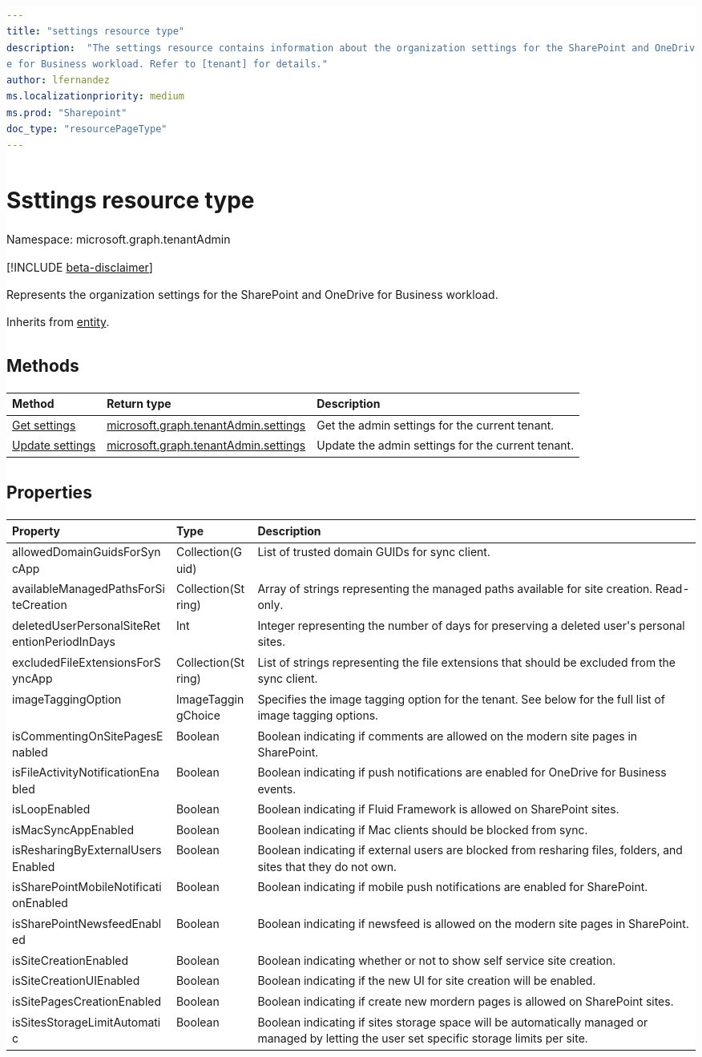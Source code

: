 ```yaml
---
title: "settings resource type"
description:  "The settings resource contains information about the organization settings for the SharePoint and OneDrive for Business workload. Refer to [tenant] for details."
author: lfernandez
ms.localizationpriority: medium
ms.prod: "Sharepoint"
doc_type: "resourcePageType"
---
```


# Ssttings resource type

Namespace: microsoft.graph.tenantAdmin

[!INCLUDE [beta-disclaimer](../../includes/beta-disclaimer.md)]

Represents the organization settings for the SharePoint and OneDrive for Business workload.

Inherits from [entity](../resources/entity.md).

## Methods
|Method|Return type|Description
|:---|:---|:---
|[Get settings](../api/tenantAdmin-settings-get.md)|[microsoft.graph.tenantAdmin.settings](../resources/tenantAdmin-settings.md) | Get the admin settings for the current tenant.|
|[Update settings](../api/tenantAdmin-settings-update.md) | [microsoft.graph.tenantAdmin.settings](../resources/tenantAdmin-settings.md) | Update the admin settings for the current tenant.|

## Properties
|Property|Type|Description|
|:---|:---|:---|
| allowedDomainGuidsForSyncApp                       | Collection(Guid)             | List of trusted domain GUIDs for sync client.                                                                                                                                                                           |
| availableManagedPathsForSiteCreation               | Collection(String)           | Array of strings representing the managed paths available for site creation. Read-only.                                                                                                                                 |
| deletedUserPersonalSiteRetentionPeriodInDays       | Int                          | Integer representing the number of days for preserving a deleted user's personal sites.                                                                                                                                 |
| excludedFileExtensionsForSyncApp                   | Collection(String)           | List of strings representing the file extensions that should be excluded from the sync client.                                                                                                                          |
| imageTaggingOption                                 | ImageTaggingChoice           | Specifies the image tagging option for the tenant. See below for the full list of image tagging options.                                                                                                                |
| isCommentingOnSitePagesEnabled                     | Boolean                      | Boolean indicating if comments are allowed on the modern site pages in SharePoint.                                                                                                                                      |
| isFileActivityNotificationEnabled                  | Boolean                      | Boolean indicating if push notifications are enabled for OneDrive for Business events.                                                                                                                                  |
| isLoopEnabled                                      | Boolean                      | Boolean indicating if Fluid Framework is allowed on SharePoint sites.                                                                                                                                                   |
| isMacSyncAppEnabled                                | Boolean                      | Boolean indicating if Mac clients should be blocked from sync.                                                                                                                                                          |
| isResharingByExternalUsersEnabled                  | Boolean                      | Boolean indicating if external users are blocked from resharing files, folders, and sites that they do not own.                                                                                                         |
| isSharePointMobileNotificationEnabled              | Boolean                      | Boolean indicating if mobile push notifications are enabled for SharePoint.                                                                                                                                             |
| isSharePointNewsfeedEnabled                        | Boolean                      | Boolean indicating if newsfeed is allowed on the modern site pages in SharePoint.                                                                                                                                       |
| isSiteCreationEnabled                              | Boolean                      | Boolean indicating whether or not to show self service site creation.                                                                                                                                                   |
| isSiteCreationUIEnabled                            | Boolean                      | Boolean indicating if the new UI for site creation will be enabled.                                                                                                                                                     |
| isSitePagesCreationEnabled                         | Boolean                      | Boolean indicating if create new mordern pages is allowed on SharePoint sites.                                                                                                                                          |
| isSitesStorageLimitAutomatic                       | Boolean                      | Boolean indicating if sites storage space will be automatically managed or managed by letting the user set specific storage limits per site.                                                                            |